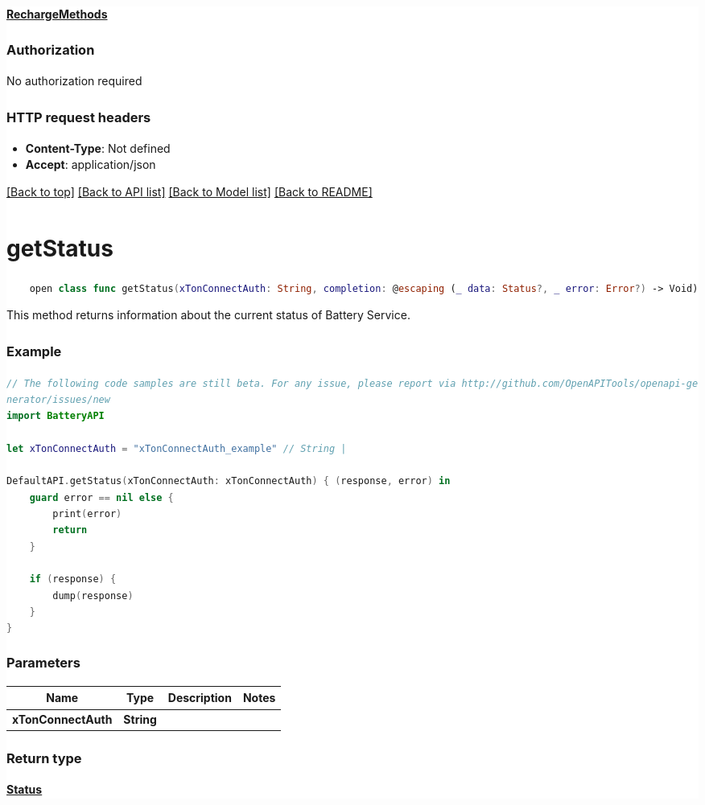 [**RechargeMethods**](RechargeMethods.md)

### Authorization

No authorization required

### HTTP request headers

 - **Content-Type**: Not defined
 - **Accept**: application/json

[[Back to top]](#) [[Back to API list]](../README.md#documentation-for-api-endpoints) [[Back to Model list]](../README.md#documentation-for-models) [[Back to README]](../README.md)

# **getStatus**
```swift
    open class func getStatus(xTonConnectAuth: String, completion: @escaping (_ data: Status?, _ error: Error?) -> Void)
```



This method returns information about the current status of Battery Service.

### Example
```swift
// The following code samples are still beta. For any issue, please report via http://github.com/OpenAPITools/openapi-generator/issues/new
import BatteryAPI

let xTonConnectAuth = "xTonConnectAuth_example" // String | 

DefaultAPI.getStatus(xTonConnectAuth: xTonConnectAuth) { (response, error) in
    guard error == nil else {
        print(error)
        return
    }

    if (response) {
        dump(response)
    }
}
```

### Parameters

Name | Type | Description  | Notes
------------- | ------------- | ------------- | -------------
 **xTonConnectAuth** | **String** |  | 

### Return type

[**Status**](Status.md)
